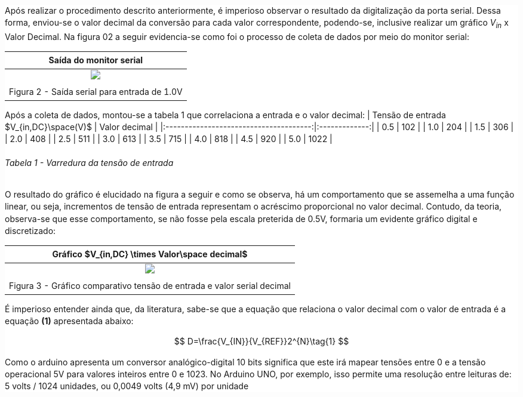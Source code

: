 Após realizar o procedimento descrito anteriormente, é imperioso observar o resultado da digitalização da porta serial. Dessa forma, enviou-se o valor decimal da conversão para cada valor correspondente, podendo-se, inclusive realizar um gráfico $V_{in}$ x Valor Decimal. Na figura 02 a seguir evidencia-se como foi o processo de coleta de dados por meio do monitor serial:

|           Saída do monitor serial            |
| :------------------------------------------: |
| <img src="https://i.imgur.com/slh5g9J.png"/> |
| Figura 2 - Saída serial para entrada de 1.0V |

Após a coleta de dados, montou-se a tabela 1 que correlaciona a entrada e o valor decimal:
| Tensão de entrada $V_{in,DC}\space(V)$ | Valor decimal |
|:--------------------------------------:|:-------------:|
| 0.5 | 102 |
| 1.0 | 204 |
| 1.5 | 306 |
| 2.0 | 408 |
| 2.5 | 511 |
| 3.0 | 613 |
| 3.5 | 715 |
| 4.0 | 818 |
| 4.5 | 920 |
| 5.0 | 1022 |

###### Tabela 1 - Varredura da tensão de entrada

O resultado do gráfico é elucidado na figura a seguir e como se observa, há um comportamento que se assemelha a uma função linear, ou seja, incrementos de tensão de entrada representam o acréscimo proporcional no valor decimal. Contudo, da teoria, observa-se que esse comportamento, se não fosse pela escala preterida de 0.5V, formaria um evidente gráfico digital e discretizado:

|             Gráfico $V_{in,DC} \times Valor\space decimal$              |
| :---------------------------------------------------------------------: |
|                  ![](https://i.imgur.com/vS9FbkZ.png)                   |
| Figura 3 - Gráfico comparativo tensão de entrada e valor serial decimal |

É imperioso entender ainda que, da literatura, sabe-se que a equação que relaciona o valor decimal com o valor de entrada é a equação **(1)** apresentada abaixo:

$$
D=\frac{V_{IN}}{V_{REF}}2^{N}\tag{1}
$$

Como o arduino apresenta um conversor analógico-digital 10 bits significa que este irá mapear tensões entre 0 e a tensão operacional 5V para valores inteiros entre 0 e 1023. No Arduino UNO, por exemplo, isso permite uma resolução entre leituras de: 5 volts / 1024 unidades, ou 0,0049 volts (4,9 mV) por unidade

